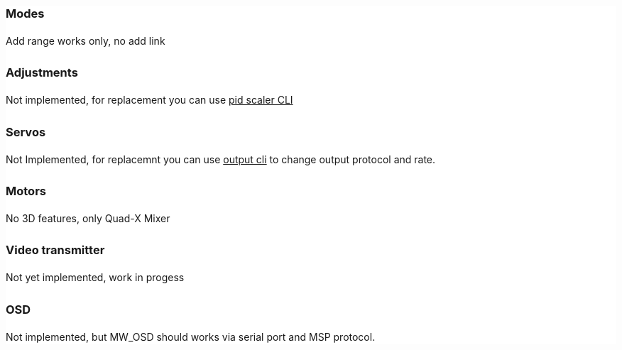 ### Modes

Add range works only, no add link

### Adjustments

Not implemented, for replacement you can use [pid scaler CLI](/docs/cli.md#scaler-configuration)

### Servos

Not Implemented, for replacemnt you can use [output cli](/docs/cli.md#output-channel-config) to change output protocol and rate.

### Motors

No 3D features, only Quad-X Mixer

### Video transmitter

Not yet implemented, work in progess

### OSD

Not implemented, but MW_OSD should works via serial port and MSP protocol.

